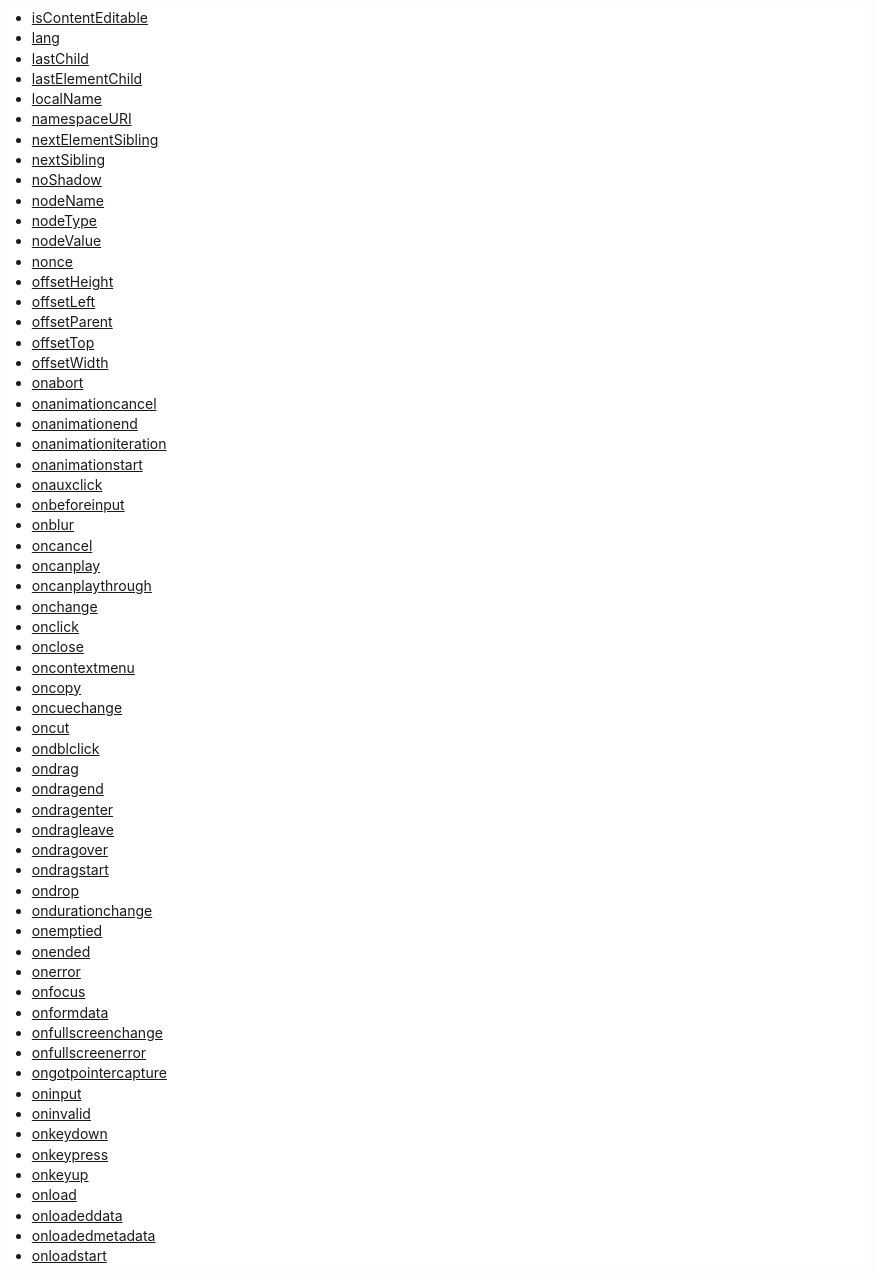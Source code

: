 - [isContentEditable](components_profileFooter_profile_footer.ProfileFooter.md#iscontenteditable)
- [lang](components_profileFooter_profile_footer.ProfileFooter.md#lang)
- [lastChild](components_profileFooter_profile_footer.ProfileFooter.md#lastchild)
- [lastElementChild](components_profileFooter_profile_footer.ProfileFooter.md#lastelementchild)
- [localName](components_profileFooter_profile_footer.ProfileFooter.md#localname)
- [namespaceURI](components_profileFooter_profile_footer.ProfileFooter.md#namespaceuri)
- [nextElementSibling](components_profileFooter_profile_footer.ProfileFooter.md#nextelementsibling)
- [nextSibling](components_profileFooter_profile_footer.ProfileFooter.md#nextsibling)
- [noShadow](components_profileFooter_profile_footer.ProfileFooter.md#noshadow)
- [nodeName](components_profileFooter_profile_footer.ProfileFooter.md#nodename)
- [nodeType](components_profileFooter_profile_footer.ProfileFooter.md#nodetype)
- [nodeValue](components_profileFooter_profile_footer.ProfileFooter.md#nodevalue)
- [nonce](components_profileFooter_profile_footer.ProfileFooter.md#nonce)
- [offsetHeight](components_profileFooter_profile_footer.ProfileFooter.md#offsetheight)
- [offsetLeft](components_profileFooter_profile_footer.ProfileFooter.md#offsetleft)
- [offsetParent](components_profileFooter_profile_footer.ProfileFooter.md#offsetparent)
- [offsetTop](components_profileFooter_profile_footer.ProfileFooter.md#offsettop)
- [offsetWidth](components_profileFooter_profile_footer.ProfileFooter.md#offsetwidth)
- [onabort](components_profileFooter_profile_footer.ProfileFooter.md#onabort)
- [onanimationcancel](components_profileFooter_profile_footer.ProfileFooter.md#onanimationcancel)
- [onanimationend](components_profileFooter_profile_footer.ProfileFooter.md#onanimationend)
- [onanimationiteration](components_profileFooter_profile_footer.ProfileFooter.md#onanimationiteration)
- [onanimationstart](components_profileFooter_profile_footer.ProfileFooter.md#onanimationstart)
- [onauxclick](components_profileFooter_profile_footer.ProfileFooter.md#onauxclick)
- [onbeforeinput](components_profileFooter_profile_footer.ProfileFooter.md#onbeforeinput)
- [onblur](components_profileFooter_profile_footer.ProfileFooter.md#onblur)
- [oncancel](components_profileFooter_profile_footer.ProfileFooter.md#oncancel)
- [oncanplay](components_profileFooter_profile_footer.ProfileFooter.md#oncanplay)
- [oncanplaythrough](components_profileFooter_profile_footer.ProfileFooter.md#oncanplaythrough)
- [onchange](components_profileFooter_profile_footer.ProfileFooter.md#onchange)
- [onclick](components_profileFooter_profile_footer.ProfileFooter.md#onclick)
- [onclose](components_profileFooter_profile_footer.ProfileFooter.md#onclose)
- [oncontextmenu](components_profileFooter_profile_footer.ProfileFooter.md#oncontextmenu)
- [oncopy](components_profileFooter_profile_footer.ProfileFooter.md#oncopy)
- [oncuechange](components_profileFooter_profile_footer.ProfileFooter.md#oncuechange)
- [oncut](components_profileFooter_profile_footer.ProfileFooter.md#oncut)
- [ondblclick](components_profileFooter_profile_footer.ProfileFooter.md#ondblclick)
- [ondrag](components_profileFooter_profile_footer.ProfileFooter.md#ondrag)
- [ondragend](components_profileFooter_profile_footer.ProfileFooter.md#ondragend)
- [ondragenter](components_profileFooter_profile_footer.ProfileFooter.md#ondragenter)
- [ondragleave](components_profileFooter_profile_footer.ProfileFooter.md#ondragleave)
- [ondragover](components_profileFooter_profile_footer.ProfileFooter.md#ondragover)
- [ondragstart](components_profileFooter_profile_footer.ProfileFooter.md#ondragstart)
- [ondrop](components_profileFooter_profile_footer.ProfileFooter.md#ondrop)
- [ondurationchange](components_profileFooter_profile_footer.ProfileFooter.md#ondurationchange)
- [onemptied](components_profileFooter_profile_footer.ProfileFooter.md#onemptied)
- [onended](components_profileFooter_profile_footer.ProfileFooter.md#onended)
- [onerror](components_profileFooter_profile_footer.ProfileFooter.md#onerror)
- [onfocus](components_profileFooter_profile_footer.ProfileFooter.md#onfocus)
- [onformdata](components_profileFooter_profile_footer.ProfileFooter.md#onformdata)
- [onfullscreenchange](components_profileFooter_profile_footer.ProfileFooter.md#onfullscreenchange)
- [onfullscreenerror](components_profileFooter_profile_footer.ProfileFooter.md#onfullscreenerror)
- [ongotpointercapture](components_profileFooter_profile_footer.ProfileFooter.md#ongotpointercapture)
- [oninput](components_profileFooter_profile_footer.ProfileFooter.md#oninput)
- [oninvalid](components_profileFooter_profile_footer.ProfileFooter.md#oninvalid)
- [onkeydown](components_profileFooter_profile_footer.ProfileFooter.md#onkeydown)
- [onkeypress](components_profileFooter_profile_footer.ProfileFooter.md#onkeypress)
- [onkeyup](components_profileFooter_profile_footer.ProfileFooter.md#onkeyup)
- [onload](components_profileFooter_profile_footer.ProfileFooter.md#onload)
- [onloadeddata](components_profileFooter_profile_footer.ProfileFooter.md#onloadeddata)
- [onloadedmetadata](components_profileFooter_profile_footer.ProfileFooter.md#onloadedmetadata)
- [onloadstart](components_profileFooter_profile_footer.ProfileFooter.md#onloadstart)
